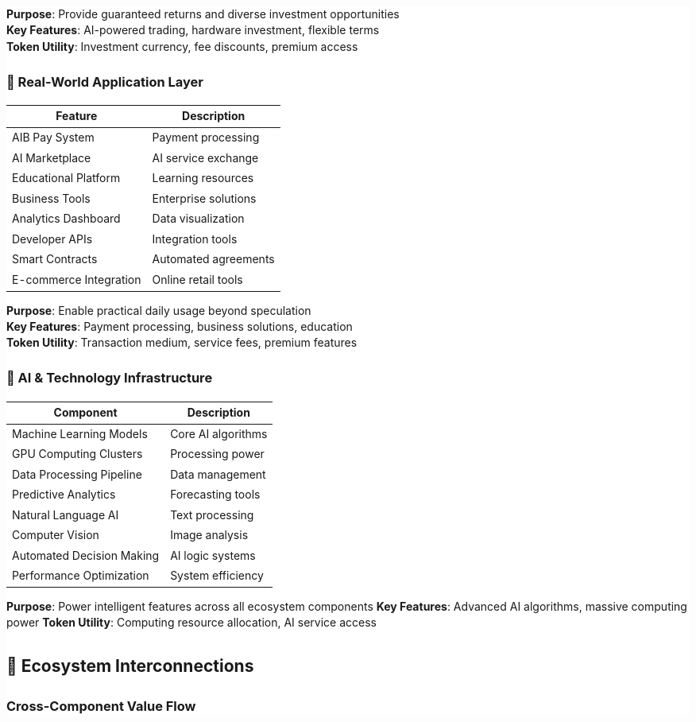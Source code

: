 **Purpose**: Provide guaranteed returns and diverse investment opportunities  
**Key Features**: AI-powered trading, hardware investment, flexible terms  
**Token Utility**: Investment currency, fee discounts, premium access

### 🛒 Real-World Application Layer

| Feature | Description |
|---------|-------------|
| AIB Pay System | Payment processing |
| AI Marketplace | AI service exchange |
| Educational Platform | Learning resources |
| Business Tools | Enterprise solutions |
| Analytics Dashboard | Data visualization |
| Developer APIs | Integration tools |
| Smart Contracts | Automated agreements |
| E-commerce Integration | Online retail tools |

**Purpose**: Enable practical daily usage beyond speculation  
**Key Features**: Payment processing, business solutions, education  
**Token Utility**: Transaction medium, service fees, premium features

### 🤖 AI & Technology Infrastructure

| Component | Description |
|-----------|-------------|
| Machine Learning Models | Core AI algorithms |
| GPU Computing Clusters | Processing power |
| Data Processing Pipeline | Data management |
| Predictive Analytics | Forecasting tools |
| Natural Language AI | Text processing |
| Computer Vision | Image analysis |
| Automated Decision Making | AI logic systems |
| Performance Optimization | System efficiency |


**Purpose**: Power intelligent features across all ecosystem components
**Key Features**: Advanced AI algorithms, massive computing power
**Token Utility**: Computing resource allocation, AI service access

## 🔄 Ecosystem Interconnections

### Cross-Component Value Flow
